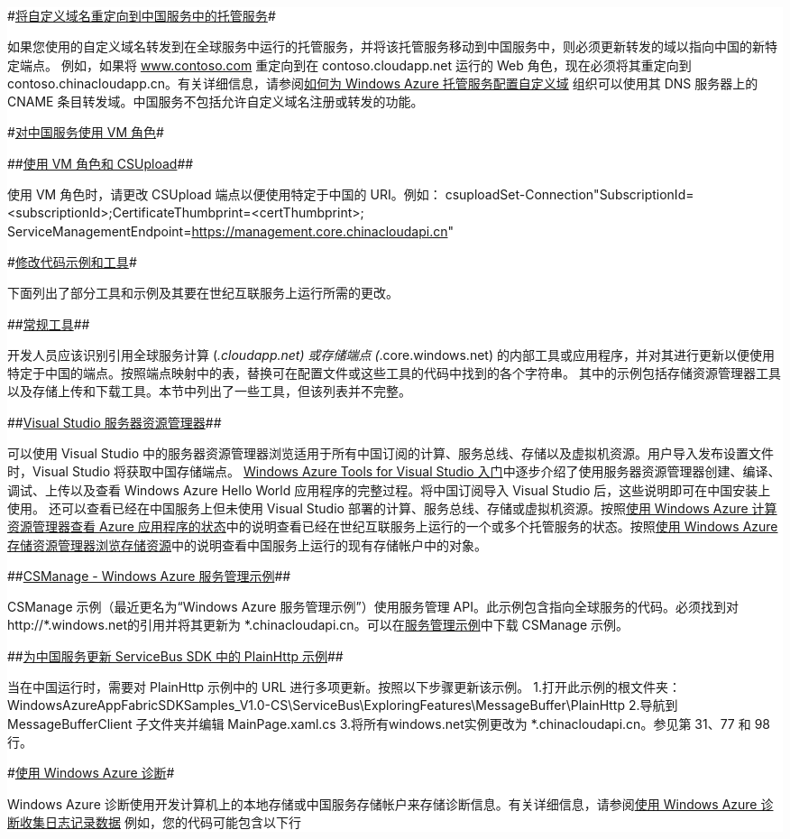 #[将自定义域名重定向到中国服务中的托管服务](id:dnsred)#

如果您使用的自定义域名转发到在全球服务中运行的托管服务，并将该托管服务移动到中国服务中，则必须更新转发的域以指向中国的新特定端点。
例如，如果将 www.contoso.com 重定向到在 contoso.cloudapp.net 运行的 Web 角色，现在必须将其重定向到 contoso.chinacloudapp.cn。有关详细信息，请参阅<a href="http://msdn.microsoft.com/zh-cn/library/gg981933.aspx">如何为 Windows Azure 托管服务配置自定义域</a> 
组织可以使用其 DNS 服务器上的 CNAME 条目转发域。中国服务不包括允许自定义域名注册或转发的功能。
 

#[对中国服务使用 VM 角色](id:usecnvm)#

##[使用 VM 角色和 CSUpload](id:usevm)##

使用 VM 角色时，请更改 CSUpload 端点以便使用特定于中国的 URI。例如：
<span class="LabelEmbedded">csupload<span class="LabelEmbedded">Set-Connection"SubscriptionId=<span class="Italic">&lt;subscriptionId&gt;<span class="LabelEmbedded">;CertificateThumbprint=<span class="Italic">&lt;certThumbprint&gt;<span class="LabelEmbedded">;<br />ServiceManagementEndpoint=https://management.core.chinacloudapi.cn<span class="LabelEmbedded">"
 

#[修改代码示例和工具](id:codetool)#

下面列出了部分工具和示例及其要在世纪互联服务上运行所需的更改。

##[常规工具](id:nomaltool)##

开发人员应该识别引用全球服务计算 (*.cloudapp.net) 或存储端点 (*.core.windows.net) 的内部工具或应用程序，并对其进行更新以便使用特定于中国的端点。按照端点映射中的表，替换可在配置文件或这些工具的代码中找到的各个字符串。
其中的示例包括存储资源管理器工具以及存储上传和下载工具。本节中列出了一些工具，但该列表并不完整。

##[Visual Studio 服务器资源管理器](id:vsexplorer)##

可以使用 Visual Studio 中的服务器资源管理器浏览适用于所有中国订阅的计算、服务总线、存储以及虚拟机资源。用户导入发布设置文件时，Visual Studio 将获取中国存储端点。
<a href="http://msdn.microsoft.com/zh-cn/library/ff687127.aspx">Windows Azure Tools for Visual Studio 入门</a><a name="_Hlt357777468"></a><a name="_Hlt357777469"></a>中逐步介绍了使用服务器资源管理器创建、编译、调试、上传以及查看 Windows Azure Hello World 应用程序的完整过程。将中国订阅导入 Visual Studio 后，这些说明即可在中国安装上使用。
还可以查看已经在中国服务上但未使用 Visual Studio 部署的计算、服务总线、存储或虚拟机资源。按照<a href="http://msdn.microsoft.com/zh-cn/library/ff683675.aspx">使用 Windows Azure 计算资源管理器查看 Azure 应用程序的状态</a>中的说明查看已经在世纪互联服务上运行的一个或多个托管服务的状态。按照<a href="http://msdn.microsoft.com/zh-cn/library/ff683677.aspx">使用 Windows Azure 存储资源管理器浏览存储资源</a>中的说明查看中国服务上运行的现有存储帐户中的对象。

##[CSManage - Windows Azure 服务管理示例](id:csmanage)##

CSManage 示例（最近更名为“Windows Azure 服务管理示例”）使用服务管理 API。此示例包含指向全球服务的代码。必须找到对<span class="Bold">http://*.windows.net的引用并将其更新为 *.chinacloudapi.cn。可以在<a href="http://code.msdn.microsoft.com/Windows-Azure-CSManage-e3f1882c/sourcecode?fileId=21328&amp;pathId=1293677472">服务管理示例</a>中下载 CSManage 示例。

##[为中国服务更新 ServiceBus SDK 中的 PlainHttp 示例](id:plainhttp)##

当在中国运行时，需要对 PlainHttp 示例中的 URL 进行多项更新。按照以下步骤更新该示例。
1.打开此示例的根文件夹：WindowsAzureAppFabricSDKSamples_V1.0-CS\ServiceBus\ExploringFeatures\MessageBuffer\PlainHttp 
2.导航到 MessageBufferClient 子文件夹并编辑 MainPage.xaml.cs
3.将所有<span class="Bold">windows.net实例更改为 *.chinacloudapi.cn。参见第 31、77 和 98 行。
 

#[使用 Windows Azure 诊断](id:wadig)#

Windows Azure 诊断使用开发计算机上的本地存储或中国服务存储帐户来存储诊断信息。有关详细信息，请参阅<a href="http://msdn.microsoft.com/zh-cn/library/gg433048.aspx">使用 Windows Azure 诊断收集日志记录数据</a>
例如，您的代码可能包含以下行
